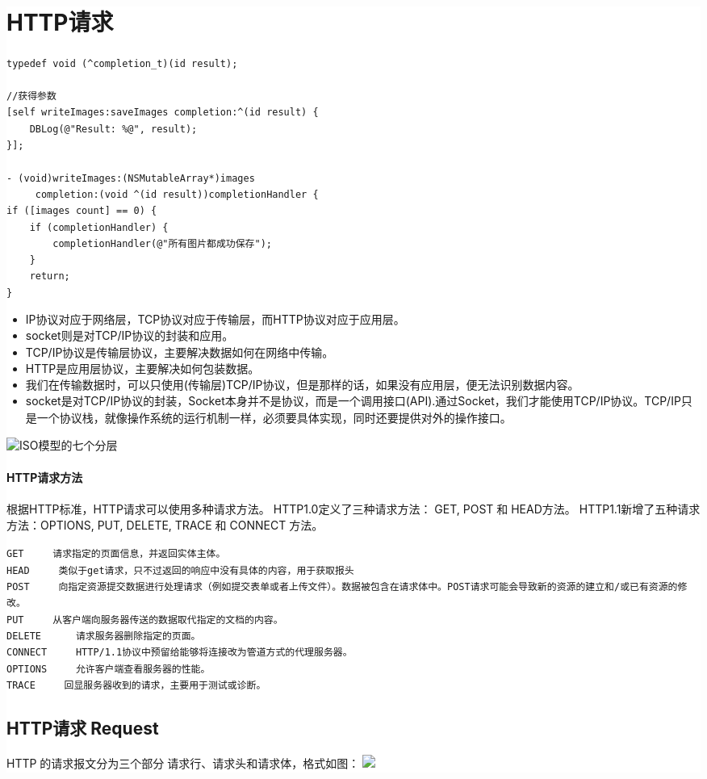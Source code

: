 # HTTP请求
            
```objc
typedef void (^completion_t)(id result);

//获得参数
[self writeImages:saveImages completion:^(id result) {
    DBLog(@"Result: %@", result);
}];
    
- (void)writeImages:(NSMutableArray*)images
     completion:(void ^(id result))completionHandler {
if ([images count] == 0) {
    if (completionHandler) {
        completionHandler(@"所有图片都成功保存");
    }
    return;
}

```
* IP协议对应于网络层，TCP协议对应于传输层，而HTTP协议对应于应用层。
* socket则是对TCP/IP协议的封装和应用。
* TCP/IP协议是传输层协议，主要解决数据如何在网络中传输。
* HTTP是应用层协议，主要解决如何包装数据。
* 我们在传输数据时，可以只使用(传输层)TCP/IP协议，但是那样的话，如果没有应用层，便无法识别数据内容。
* socket是对TCP/IP协议的封装，Socket本身并不是协议，而是一个调用接口(API).通过Socket，我们才能使用TCP/IP协议。TCP/IP只是一个协议栈，就像操作系统的运行机制一样，必须要具体实现，同时还要提供对外的操作接口。

![ISO模型的七个分层](https://pic-mike.oss-cn-hongkong.aliyuncs.com/qiniu/15166637371115.gif)

#### HTTP请求方法

根据HTTP标准，HTTP请求可以使用多种请求方法。
HTTP1.0定义了三种请求方法： GET, POST 和 HEAD方法。
HTTP1.1新增了五种请求方法：OPTIONS, PUT, DELETE, TRACE 和 CONNECT 方法。

```
GET     请求指定的页面信息，并返回实体主体。
HEAD     类似于get请求，只不过返回的响应中没有具体的内容，用于获取报头
POST     向指定资源提交数据进行处理请求（例如提交表单或者上传文件）。数据被包含在请求体中。POST请求可能会导致新的资源的建立和/或已有资源的修改。
PUT     从客户端向服务器传送的数据取代指定的文档的内容。
DELETE      请求服务器删除指定的页面。
CONNECT     HTTP/1.1协议中预留给能够将连接改为管道方式的代理服务器。
OPTIONS     允许客户端查看服务器的性能。
TRACE     回显服务器收到的请求，主要用于测试或诊断。
```

## HTTP请求 Request

HTTP 的请求报文分为三个部分 请求行、请求头和请求体，格式如图：
![](https://pic-mike.oss-cn-hongkong.aliyuncs.com/qiniu/15357999658842.jpg)
